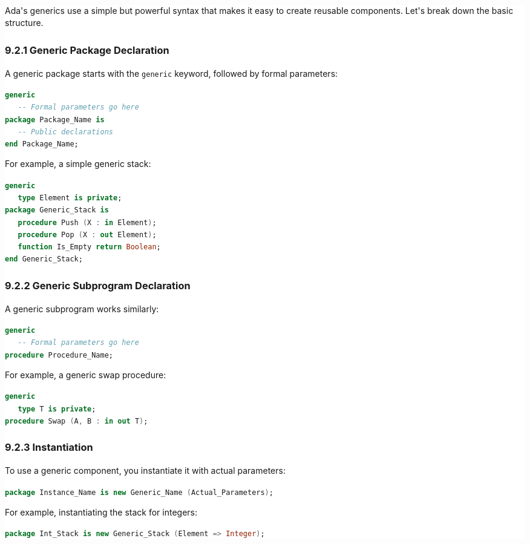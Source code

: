 Ada's generics use a simple but powerful syntax that makes it easy to create reusable components. Let's break down the basic structure.

### 9.2.1 Generic Package Declaration

A generic package starts with the `generic` keyword, followed by formal parameters:

```ada
generic
   -- Formal parameters go here
package Package_Name is
   -- Public declarations
end Package_Name;
```

For example, a simple generic stack:

```ada
generic
   type Element is private;
package Generic_Stack is
   procedure Push (X : in Element);
   procedure Pop (X : out Element);
   function Is_Empty return Boolean;
end Generic_Stack;
```

### 9.2.2 Generic Subprogram Declaration

A generic subprogram works similarly:

```ada
generic
   -- Formal parameters go here
procedure Procedure_Name;
```

For example, a generic swap procedure:

```ada
generic
   type T is private;
procedure Swap (A, B : in out T);
```

### 9.2.3 Instantiation

To use a generic component, you instantiate it with actual parameters:

```ada
package Instance_Name is new Generic_Name (Actual_Parameters);
```

For example, instantiating the stack for integers:

```ada
package Int_Stack is new Generic_Stack (Element => Integer);
```
